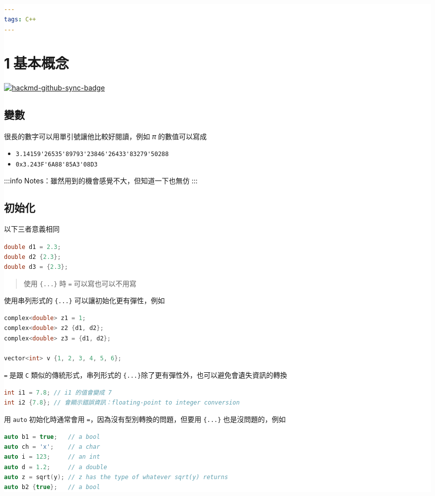 ```yaml
---
tags: C++
---
```


# 1 基本概念

[![hackmd-github-sync-badge](https://hackmd.io/UkLiREP7Q_mKgI6Pun58YQ/badge)](https://hackmd.io/UkLiREP7Q_mKgI6Pun58YQ)


## 變數

很長的數字可以用單引號讓他比較好閱讀，例如 $\pi$ 的數值可以寫成

* `3.14159'26535'89793'23846'26433'83279'50288`
* `0x3.243F'6A88'85A3'08D3`

:::info
Notes：雖然用到的機會感覺不大，但知道一下也無仿
:::

## 初始化

以下三者意義相同

```cpp
double d1 = 2.3;
double d2 {2.3};
double d3 = {2.3};
```

> 使用 `{...}` 時 `=` 可以寫也可以不用寫

使用串列形式的 `{...}` 可以讓初始化更有彈性，例如
```cpp
complex<double> z1 = 1;
complex<double> z2 {d1, d2};
complex<double> z3 = {d1, d2};

vector<int> v {1, 2, 3, 4, 5, 6};
```

`=` 是跟 `C` 類似的傳統形式，串列形式的 `{...}`除了更有彈性外，也可以避免會遺失資訊的轉換

```cpp
int i1 = 7.8; // i1 的值會變成 7
int i2 {7.8}; // 會顯示錯誤資訊：floating-point to integer conversion
```

用 `auto` 初始化時通常會用 `=`，因為沒有型別轉換的問題，但要用 `{...}` 也是沒問題的，例如

```cpp
auto b1 = true;   // a bool
auto ch = 'x';    // a char
auto i = 123;     // an int
auto d = 1.2;     // a double
auto z = sqrt(y); // z has the type of whatever sqrt(y) returns
auto b2 {true};   // a bool
```
